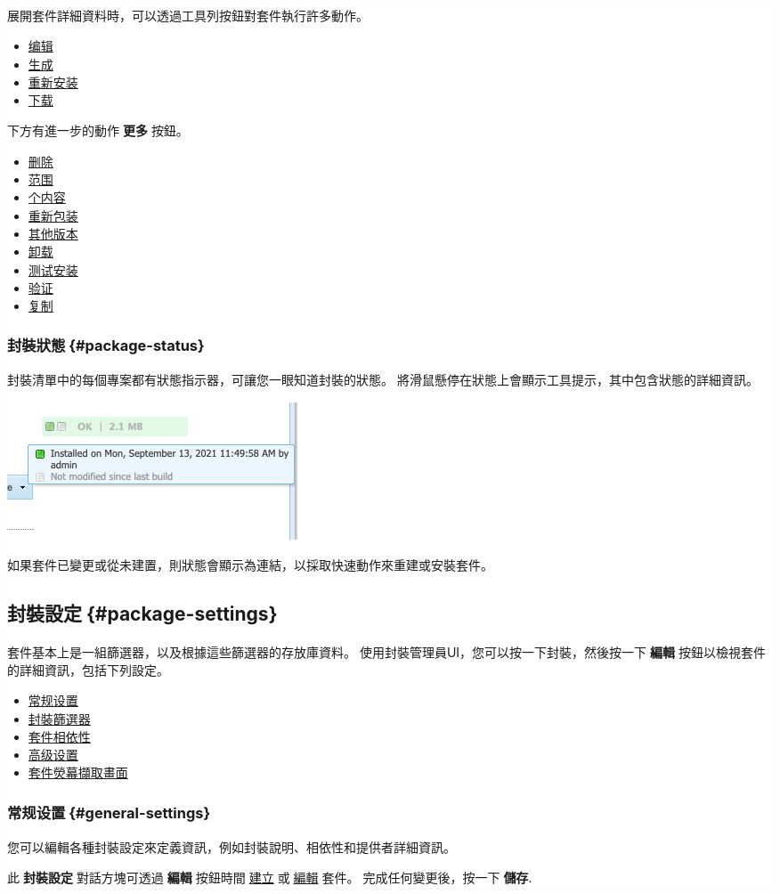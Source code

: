 展開套件詳細資料時，可以透過工具列按鈕對套件執行許多動作。

* [编辑](#edit-package)
* [生成](#building-a-package)
* [重新安装](#reinstalling-packages)
* [下载](#downloading-packages-to-your-file-system)

下方有進一步的動作 **更多** 按鈕。

* [删除](#deleting-packages)
* [范围](#package-coverage)
* [个内容](#viewing-package-contents-and-testing-installation)
* [重新包装](#rewrapping-a-package)
* [其他版本](#other-versions)
* [卸载](#uninstalling-packages)
* [测试安装](#viewing-package-contents-and-testing-installation)
* [验证](#validating-packages)
* [复制](#replicating-packages)

### 封裝狀態 {#package-status}

封裝清單中的每個專案都有狀態指示器，可讓您一眼知道封裝的狀態。 將滑鼠懸停在狀態上會顯示工具提示，其中包含狀態的詳細資訊。

![封裝狀態](assets/package-status.png)

如果套件已變更或從未建置，則狀態會顯示為連結，以採取快速動作來重建或安裝套件。

## 封裝設定 {#package-settings}

套件基本上是一組篩選器，以及根據這些篩選器的存放庫資料。 使用封裝管理員UI，您可以按一下封裝，然後按一下 **編輯** 按鈕以檢視套件的詳細資訊，包括下列設定。

* [常规设置](#general-settings)
* [封裝篩選器](#package-filters)
* [套件相依性](#package-dependencies)
* [高级设置](#advanced-settings)
* [套件熒幕擷取畫面](#package-screenshots)

### 常规设置 {#general-settings}

您可以編輯各種封裝設定來定義資訊，例如封裝說明、相依性和提供者詳細資訊。

此 **封裝設定** 對話方塊可透過 **編輯** 按鈕時間 [建立](#creating-a-new-package) 或 [編輯](#viewing-and-editing-package-information) 套件。 完成任何變更後，按一下 **儲存**.
